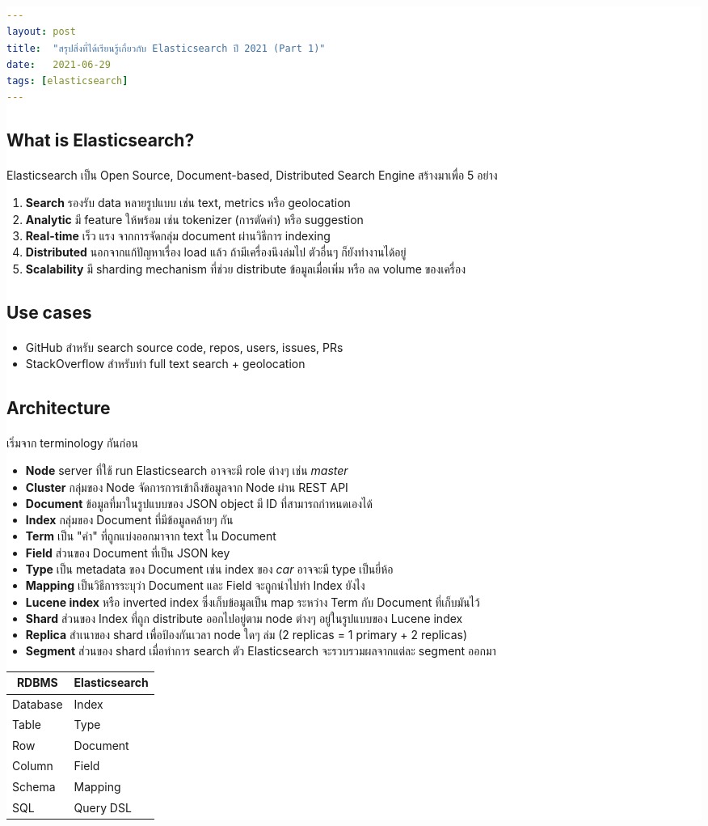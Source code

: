 ```yaml
---
layout: post
title:  "สรุปสิ่งที่ได้เรียนรู้เกี่ยวกับ Elasticsearch ปี 2021 (Part 1)"
date:   2021-06-29
tags: [elasticsearch]
---
```


## What is Elasticsearch?
Elasticsearch เป็น Open Source, Document-based, Distributed Search Engine สร้างมาเพื่อ 5 อย่าง
1. **Search** รองรับ data หลายรูปแบบ เช่น text, metrics หรือ geolocation
2. **Analytic** มี feature ให้พร้อม เช่น tokenizer (การตัดคำ) หรือ suggestion
3. **Real-time** เร็ว แรง จากการจัดกลุ่ม document ผ่านวิธีการ indexing
4. **Distributed** นอกจากแก้ปัญหาเรื่อง load แล้ว ถ้ามีเครื่องนึงล่มไป ตัวอื่นๆ ก็ยังทำงานได้อยู่
5. **Scalability** มี sharding mechanism ที่ช่วย distribute ข้อมูลเมื่อเพิ่ม หรือ ลด volume ของเครื่อง

## Use cases
- GitHub สำหรับ search source code, repos, users, issues, PRs
- StackOverflow สำหรับทำ full text search + geolocation

## Architecture
เริ่มจาก terminology กันก่อน
- **Node** server ที่ใช้ run Elasticsearch อาจจะมี role ต่างๆ เช่น *master*
- **Cluster** กลุ่มของ Node จัดการการเข้าถึงข้อมูลจาก Node ผ่าน REST API
- **Document** ข้อมูลที่มาในรูปแบบของ JSON object มี ID ที่สามารถกำหนดเองได้
- **Index** กลุ่มของ Document ที่มีข้อมูลคล้ายๆ กัน
- **Term** เป็น "คำ" ที่ถูกแบ่งออกมาจาก text ใน Document
- **Field** ส่วนของ Document ที่เป็น JSON key
- **Type** เป็น metadata ของ Document เช่น index ของ *car* อาจจะมี type เป็นยี่ห้อ
- **Mapping** เป็นวิธีการระบุว่า Document และ Field จะถูกนำไปทำ Index ยังไง
- **Lucene index** หรือ inverted index ซึ่งเก็บข้อมูลเป็น map ระหว่าง Term กับ Document ที่เก็บมันไว้
- **Shard** ส่วนของ Index ที่ถูก distribute ออกไปอยู่ตาม node ต่างๆ อยู่ในรูปแบบของ Lucene index
- **Replica** สำเนาของ shard เพื่อป้องกันเวลา node ใดๆ ล่ม (2 replicas = 1 primary + 2 replicas)
- **Segment** ส่วนของ shard เมื่อทำการ search ตัว Elasticsearch จะรวบรวมผลจากแต่ละ segment ออกมา

| RDBMS    | Elasticsearch |
|----------|---------------|
| Database | Index         |
| Table    | Type          |
| Row      | Document      |
| Column   | Field         |
| Schema   | Mapping       |
| SQL      | Query DSL     |
